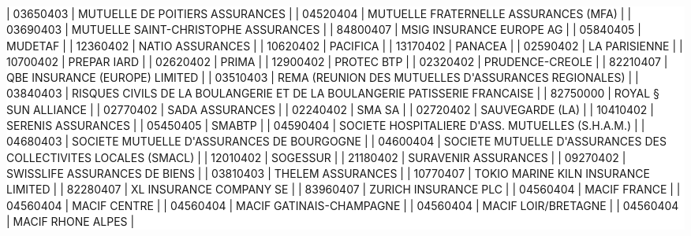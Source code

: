 | 03650403 | MUTUELLE DE POITIERS ASSURANCES                                            |
| 04520404 | MUTUELLE FRATERNELLE ASSURANCES (MFA)                                      |
| 03690403 | MUTUELLE SAINT-CHRISTOPHE ASSURANCES                                       |
| 84800407 | MSIG INSURANCE EUROPE AG                                                   |
| 05840405 | MUDETAF                                                                    |
| 12360402 | NATIO ASSURANCES                                                           |
| 10620402 | PACIFICA                                                                   |
| 13170402 | PANACEA                                                                    |
| 02590402 | LA PARISIENNE                                                              |
| 10700402 | PREPAR IARD                                                                |
| 02620402 | PRIMA                                                                      |
| 12900402 | PROTEC BTP                                                                 |
| 02320402 | PRUDENCE-CREOLE                                                            |
| 82210407 | QBE INSURANCE (EUROPE) LIMITED                                             |
| 03510403 | REMA  (REUNION DES MUTUELLES D'ASSURANCES REGIONALES)                      |
| 03840403 | RISQUES CIVILS DE LA BOULANGERIE ET DE LA BOULANGERIE PATISSERIE FRANCAISE |
| 82750000 | ROYAL § SUN ALLIANCE                                                       |
| 02770402 | SADA ASSURANCES                                                            |
| 02240402 | SMA SA                                                                     |
| 02720402 | SAUVEGARDE (LA)                                                            |
| 10410402 | SERENIS ASSURANCES                                                         |
| 05450405 | SMABTP                                                                     |
| 04590404 | SOCIETE HOSPITALIERE D'ASS. MUTUELLES (S.H.A.M.)                           |
| 04680403 | SOCIETE MUTUELLE D'ASSURANCES DE BOURGOGNE                                 |
| 04600404 | SOCIETE MUTUELLE D'ASSURANCES DES COLLECTIVITES LOCALES (SMACL)            |
| 12010402 | SOGESSUR                                                                   |
| 21180402 | SURAVENIR ASSURANCES                                                       |
| 09270402 | SWISSLIFE ASSURANCES DE BIENS                                              |
| 03810403 | THELEM ASSURANCES                                                          |
| 10770407 | TOKIO MARINE KILN INSURANCE LIMITED                                        |
| 82280407 | XL INSURANCE COMPANY SE                                                    |
| 83960407 | ZURICH INSURANCE PLC                                                       |
| 04560404 | MACIF FRANCE                                                               |
| 04560404 | MACIF CENTRE                                                               |
| 04560404 | MACIF GATINAIS-CHAMPAGNE                                                   |
| 04560404 | MACIF LOIR/BRETAGNE                                                        |
| 04560404 | MACIF RHONE ALPES                                                          |